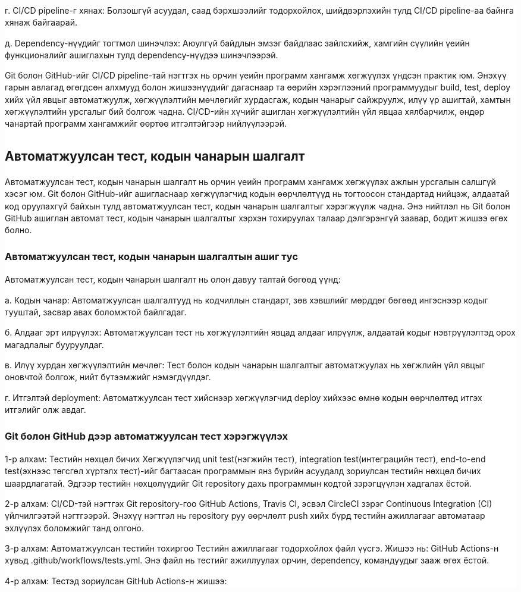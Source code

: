 г. CI/CD pipeline-г хянах: Болзошгүй асуудал, саад бэрхшээлийг тодорхойлох, шийдвэрлэхийн тулд CI/CD pipeline-аа байнга хянаж байгаарай.

д. Dependency-нүүдийг тогтмол шинэчлэх: Аюулгүй байдлын эмзэг байдлаас зайлсхийж, хамгийн сүүлийн үеийн функционалийг ашиглахын тулд dependency-нүүдээ шинэчлээрэй.

Git болон GitHub-ийг CI/CD pipeline-тай нэгтгэх нь орчин үеийн программ хангамж хөгжүүлэх үндсэн практик юм. Энэхүү гарын авлагад өгөгдсөн алхмууд болон жишээнүүдийг дагаснаар та өөрийн хэрэглээний программуудыг build, test, deploy хийх үйл явцыг автоматжуулж, хөгжүүлэлтийн мөчлөгийг хурдасгаж, кодын чанарыг сайжруулж, илүү үр ашигтай, хамтын хөгжүүлэлтийн урсгалыг бий болгож чадна. CI/CD-ийн хүчийг ашиглан хөгжүүлэлтийн үйл явцаа хялбарчилж, өндөр чанартай программ хангамжийг өөртөө итгэлтэйгээр нийлүүлээрэй.

## Автоматжуулсан тест, кодын чанарын шалгалт

Автоматжуулсан тест, кодын чанарын шалгалт нь орчин үеийн программ хангамж хөгжүүлэх ажлын урсгалын салшгүй хэсэг юм. Git болон GitHub-ийг ашигласнаар хөгжүүлэгчид кодын өөрчлөлтүүд нь тогтоосон стандартад нийцэж, алдаатай код оруулахгүй байхын тулд автоматжуулсан тест, кодын чанарын шалгалтыг хэрэгжүүлж чадна. Энэ нийтлэл нь Git болон GitHub ашиглан автомат тест, кодын чанарын шалгалтыг хэрхэн тохируулах талаар дэлгэрэнгүй заавар, бодит жишээ өгөх болно.

### Автоматжуулсан тест, кодын чанарын шалгалтын ашиг тус

Автоматжуулсан тест, кодын чанарын шалгалт нь олон давуу талтай бөгөөд үүнд:

а. Кодын чанар: Автоматжуулсан шалгалтууд нь кодчиллын стандарт, зөв хэвшлийг мөрддөг бөгөөд ингэснээр кодыг тууштай, засвар авах боломжтой байлгадаг.

б. Алдааг эрт илрүүлэх: Автоматжуулсан тест нь хөгжүүлэлтийн явцад алдааг илрүүлж, алдаатай кодыг нэвтрүүлэлтэд орох магадлалыг бууруулдаг.

в. Илүү хурдан хөгжүүлэлтийн мөчлөг: Тест болон кодын чанарын шалгалтыг автоматжуулах нь хөгжлийн үйл явцыг оновчтой болгож, нийт бүтээмжийг нэмэгдүүлдэг.

г. Итгэлтэй deployment: Автоматжуулсан тест хийснээр хөгжүүлэгчид deploy хийхээс өмнө кодын өөрчлөлтөд итгэх итгэлийг олж авдаг.

### Git болон GitHub дээр автоматжуулсан тест хэрэгжүүлэх

1-р алхам: Тестийн нөхцөл бичих
Хөгжүүлэгчид unit test(нэгжийн тест), integration test(интеграцийн тест), end-to-end test(эхнээс төгсгөл хүртэлх тест)-ийг багтаасан программын янз бүрийн асуудалд зориулсан тестийн нөхцөл бичих шаардлагатай. Эдгээр тестийн нөхцөлүүдийг Git repository дахь программын кодтой зэрэгцүүлэн хадгалах ёстой.

2-р алхам: CI/CD-тэй нэгтгэх
Git repository-гоо GitHub Actions, Travis CI, эсвэл CircleCI зэрэг Continuous Integration (CI) үйлчилгээтэй нэгтгээрэй. Энэхүү нэгтгэл нь repository руу өөрчлөлт push хийх бүрд тестийн ажиллагааг автоматаар эхлүүлэх боломжийг танд олгоно.

3-р алхам: Автоматжуулсан тестийн тохиргоо
Тестийн ажиллагааг тодорхойлох файл үүсгэ. Жишээ нь: GitHub Actions-н хувьд .github/workflows/tests.yml. Энэ файл нь тестийг ажиллуулах орчин, dependency, командуудыг зааж өгөх ёстой.

4-р алхам: Тестэд зориулсан GitHub Actions-н жишээ:

